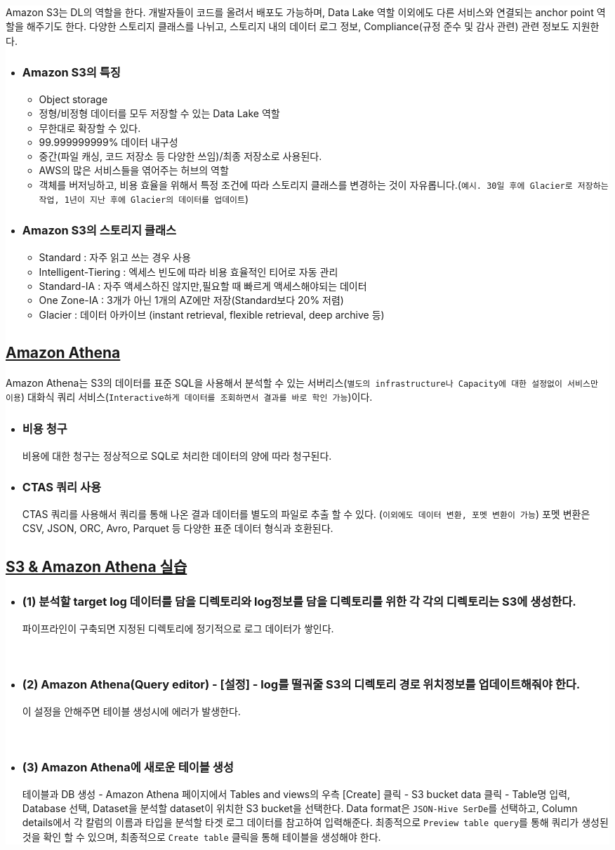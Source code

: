 Amazon S3는 DL의 역할을 한다. 개발자들이 코드를 올려서 배포도 가능하며, Data Lake 역할 이외에도 다른 서비스와 연결되는 anchor point 역할을 해주기도 한다.
다양한 스토리지 클래스를 나뉘고, 스토리지 내의 데이터 로그 정보, Compliance(규정 준수 및 감사 관련) 관련 정보도 지원한다.

- ### **Amazon S3의 특징**

  - Object storage
  - 정형/비정형 데이터를 모두 저장할 수 있는 Data Lake 역할
  - 무한대로 확장할 수 있다.
  - 99.999999999% 데이터 내구성
  - 중간(파일 캐싱, 코드 저장소 등 다양한 쓰임)/최종 저장소로 사용된다.
  - AWS의 많은 서비스들을 엮어주는 허브의 역할
  - 객체를 버저닝하고, 비용 효율을 위해서 특정 조건에 따라 스토리지 클래스를 변경하는 것이 자유롭니다.(`예시. 30일 후에 Glacier로 저장하는 작업, 1년이 지난 후에 Glacier의 데이터를 업데이트`)

- ### **Amazon S3의 스토리지 클래스**

  - Standard : 자주 읽고 쓰는 경우 사용
  - Intelligent-Tiering : 엑세스 빈도에 따라 비용 효율적인 티어로 자동 관리
  - Standard-IA : 자주 액세스하진 않지만,필요할 때 빠르게 액세스해야되는 데이터
  - One Zone-IA : 3개가 아닌 1개의 AZ에만 저장(Standard보다 20% 저렴)
  - Glacier : 데이터 아카이브 (instant retrieval, flexible retrieval, deep archive 등)

## <ins><b>Amazon Athena</b></ins>

Amazon Athena는 S3의 데이터를 표준 SQL을 사용해서 분석할 수 있는 서버리스(`별도의 infrastructure나 Capacity에 대한 설정없이 서비스만 이용`) 대화식 쿼리 서비스(`Interactive하게 데이터를 조회하면서 결과를 바로 학인 가능`)이다.

- ### **비용 청구**

  비용에 대한 청구는 정상적으로 SQL로 처리한 데이터의 양에 따라 청구된다.

- ### **CTAS 쿼리 사용**

  CTAS 쿼리를 사용해서 쿼리를 통해 나온 결과 데이터를 별도의 파일로 추출 할 수 있다. (`이외에도 데이터 변환, 포멧 변환이 가능`)
  포멧 변환은 CSV, JSON, ORC, Avro, Parquet 등 다양한 표준 데이터 형식과 호환된다.

## <ins><b>S3 & Amazon Athena 실습</b></ins>

- ### **(1) 분석할 target log 데이터를 담을 디렉토리와 log정보를 담을 디렉토리를 위한 각 각의 디렉토리는 S3에 생성한다.**

  파이프라인이 구축되면 지정된 디렉토리에 정기적으로 로그 데이터가 쌓인다.

<br/>

- ### **(2) Amazon Athena(Query editor) - [설정] - log를 떨궈줄 S3의 디렉토리 경로 위치정보를 업데이트해줘야 한다.**

  이 설정을 안해주면 테이블 생성시에 에러가 발생한다.

<br/>

- ### **(3) Amazon Athena에 새로운 테이블 생성**

  테이블과 DB 생성 - Amazon Athena 페이지에서 Tables and views의 우측 [Create] 클릭 - S3 bucket data 클릭 - Table명 입력, Database 선택, Dataset을 분석할 dataset이 위치한 S3 bucket을 선택한다.
  Data format은 `JSON-Hive SerDe`를 선택하고, Column details에서 각 칼럼의 이름과 타입을 분석할 타겟 로그 데이터를 참고하여 입력해준다.
  최종적으로 `Preview table query`를 통해 쿼리가 생성된 것을 확인 할 수 있으며, 최종적으로 `Create table` 클릭을 통해 테이블을 생성해야 한다.
